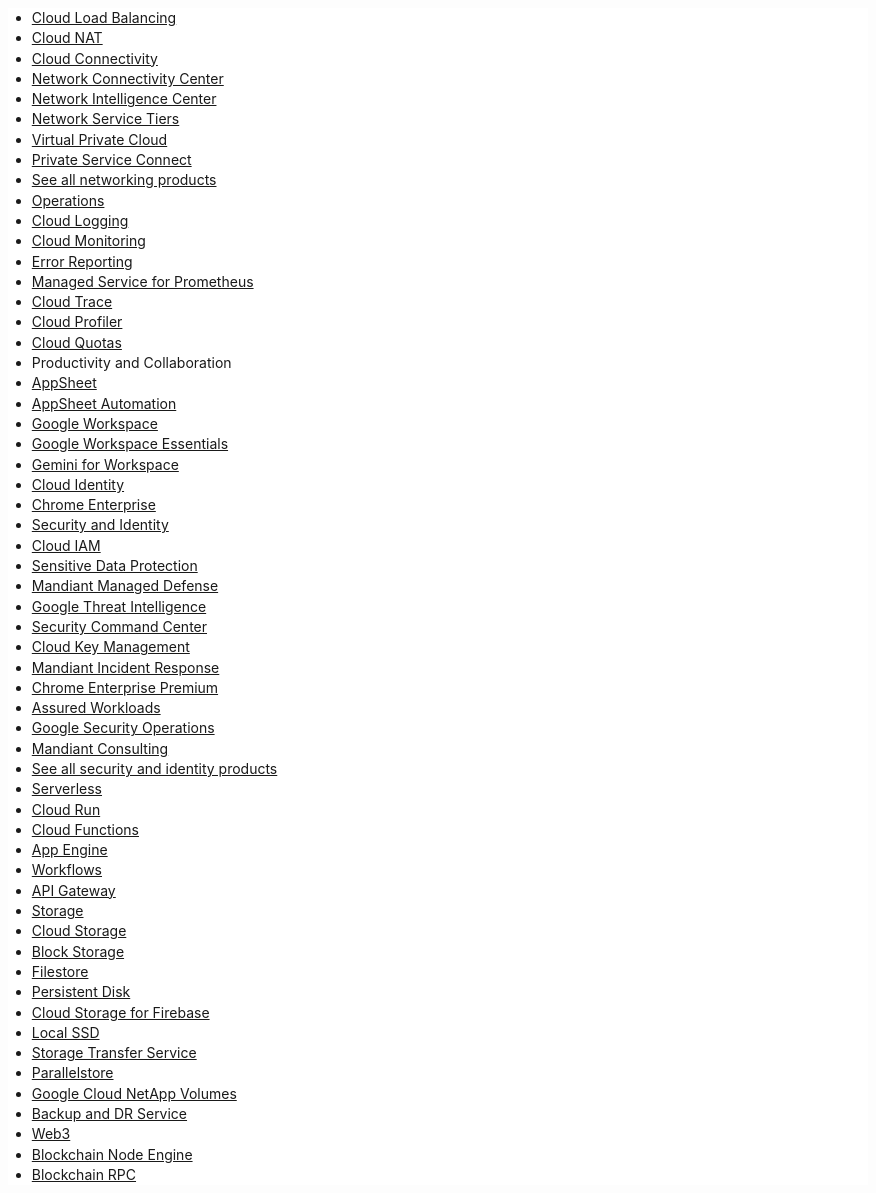 * [Cloud Load Balancing](https://cloud.google.com/load-balancing/)
* [Cloud NAT](https://cloud.google.com/nat/)
* [Cloud Connectivity](https://cloud.google.com/hybrid-connectivity/)
* [Network Connectivity Center](https://cloud.google.com/network-connectivity-center/)
* [Network Intelligence Center](https://cloud.google.com/network-intelligence-center/)
* [Network Service Tiers](https://cloud.google.com/network-tiers/)
* [Virtual Private Cloud](https://cloud.google.com/vpc/)
* [Private Service Connect](https://cloud.google.com/private-service-connect/)
* [See all networking products](https://cloud.google.com/products?pds=CAUSAQ0#networking)
* [Operations](https://cloud.google.com/products/operations/)
* [Cloud Logging](https://cloud.google.com/logging/)
* [Cloud Monitoring](https://cloud.google.com/monitoring/)
* [Error Reporting](https://cloud.google.com/error-reporting/)
* [Managed Service for Prometheus](https://cloud.google.com/managed-prometheus/)
* [Cloud Trace](https://cloud.google.com/trace/)
* [Cloud Profiler](https://cloud.google.com/profiler/docs/)
* [Cloud Quotas](https://cloud.google.com/docs/quotas)
* Productivity and Collaboration
* [AppSheet](https://about.appsheet.com/home/)
* [AppSheet Automation](https://cloud.google.com/appsheet/automation/)
* [Google Workspace](https://workspace.google.com/solutions/enterprise/?enterprise-benefits_activeEl=connect/)
* [Google Workspace Essentials](https://workspace.google.com/essentials/)
* [Gemini for Workspace](https://workspace.google.com/solutions/ai/)
* [Cloud Identity](https://cloud.google.com/identity/)
* [Chrome Enterprise](https://cloud.google.com/chrome-enterprise/)
* [Security and Identity](https://cloud.google.com/products/security-and-identity/)
* [Cloud IAM](https://cloud.google.com/security/products/iam/)
* [Sensitive Data Protection](https://cloud.google.com/security/products/sensitive-data-protection/)
* [Mandiant Managed Defense](https://cloud.google.com/security/products/managed-defense/)
* [Google Threat Intelligence](https://cloud.google.com/security/products/threat-intelligence/)
* [Security Command Center](https://cloud.google.com/security/products/security-command-center/)
* [Cloud Key Management](https://cloud.google.com/security/products/security-key-management/)
* [Mandiant Incident Response](https://cloud.google.com/security/consulting/mandiant-incident-response-services/)
* [Chrome Enterprise Premium](https://chromeenterprise.google/products/chrome-enterprise-premium/)
* [Assured Workloads](https://cloud.google.com/security/products/assured-workloads/)
* [Google Security Operations](https://cloud.google.com/security/products/security-operations/)
* [Mandiant Consulting](https://cloud.google.com/security/consulting/mandiant-services/)
* [See all security and identity products](https://cloud.google.com/products?pds=CAg#security-and-identity)
* [Serverless](https://cloud.google.com/serverless/)
* [Cloud Run](https://cloud.google.com/run/)
* [Cloud Functions](https://cloud.google.com/functions/)
* [App Engine](https://cloud.google.com/appengine/)
* [Workflows](https://cloud.google.com/workflows/)
* [API Gateway](https://cloud.google.com/api-gateway/)
* [Storage](https://cloud.google.com/products/storage/)
* [Cloud Storage](https://cloud.google.com/storage/)
* [Block Storage](https://cloud.google.com/products/block-storage/)
* [Filestore](https://cloud.google.com/filestore/)
* [Persistent Disk](https://cloud.google.com/persistent-disk/)
* [Cloud Storage for Firebase](https://firebase.google.com/products/storage/)
* [Local SSD](https://cloud.google.com/local-ssd/)
* [Storage Transfer Service](https://cloud.google.com/storage-transfer-service/)
* [Parallelstore](https://cloud.google.com/parallelstore/)
* [Google Cloud NetApp Volumes](https://cloud.google.com/netapp-volumes/)
* [Backup and DR Service](https://cloud.google.com/backup-disaster-recovery/)
* [Web3](https://cloud.google.com/web3/)
* [Blockchain Node Engine](https://cloud.google.com/blockchain-node-engine/)
* [Blockchain RPC](https://cloud.google.com/products/blockchain-rpc/)
